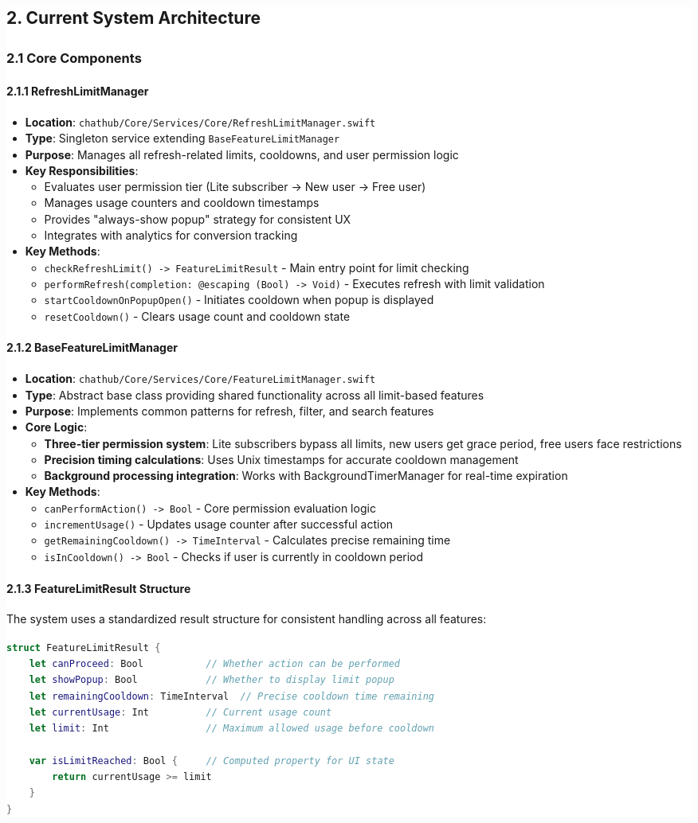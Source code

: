 ## 2. Current System Architecture

### 2.1 Core Components

#### 2.1.1 RefreshLimitManager
- **Location**: `chathub/Core/Services/Core/RefreshLimitManager.swift`
- **Type**: Singleton service extending `BaseFeatureLimitManager`
- **Purpose**: Manages all refresh-related limits, cooldowns, and user permission logic
- **Key Responsibilities**:
  - Evaluates user permission tier (Lite subscriber → New user → Free user)
  - Manages usage counters and cooldown timestamps
  - Provides "always-show popup" strategy for consistent UX
  - Integrates with analytics for conversion tracking
- **Key Methods**:
  - `checkRefreshLimit() -> FeatureLimitResult` - Main entry point for limit checking
  - `performRefresh(completion: @escaping (Bool) -> Void)` - Executes refresh with limit validation
  - `startCooldownOnPopupOpen()` - Initiates cooldown when popup is displayed
  - `resetCooldown()` - Clears usage count and cooldown state

#### 2.1.2 BaseFeatureLimitManager
- **Location**: `chathub/Core/Services/Core/FeatureLimitManager.swift`
- **Type**: Abstract base class providing shared functionality across all limit-based features
- **Purpose**: Implements common patterns for refresh, filter, and search features
- **Core Logic**:
  - **Three-tier permission system**: Lite subscribers bypass all limits, new users get grace period, free users face restrictions
  - **Precision timing calculations**: Uses Unix timestamps for accurate cooldown management
  - **Background processing integration**: Works with BackgroundTimerManager for real-time expiration
- **Key Methods**:
  - `canPerformAction() -> Bool` - Core permission evaluation logic
  - `incrementUsage()` - Updates usage counter after successful action
  - `getRemainingCooldown() -> TimeInterval` - Calculates precise remaining time
  - `isInCooldown() -> Bool` - Checks if user is currently in cooldown period

#### 2.1.3 FeatureLimitResult Structure
The system uses a standardized result structure for consistent handling across all features:

```swift
struct FeatureLimitResult {
    let canProceed: Bool           // Whether action can be performed
    let showPopup: Bool            // Whether to display limit popup
    let remainingCooldown: TimeInterval  // Precise cooldown time remaining
    let currentUsage: Int          // Current usage count
    let limit: Int                 // Maximum allowed usage before cooldown
    
    var isLimitReached: Bool {     // Computed property for UI state
        return currentUsage >= limit
    }
}
```
